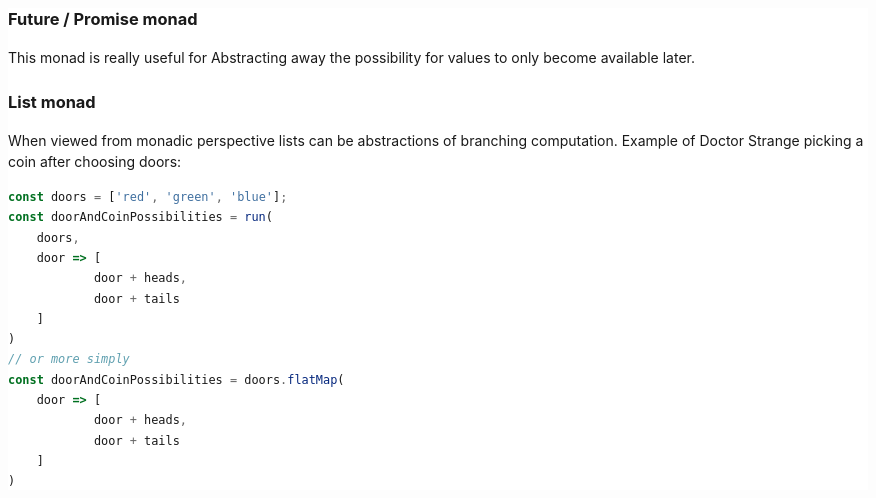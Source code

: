 ### Future / Promise monad 
This monad is really useful for Abstracting away the possibility for values to only become available later.

### List monad 
When viewed from monadic perspective lists can be abstractions of branching computation. Example of Doctor Strange picking a coin after choosing doors:
```js
const doors = ['red', 'green', 'blue'];
const doorAndCoinPossibilities = run(
	doors, 
	door => [
			door + heads,
			door + tails
	]
)
// or more simply
const doorAndCoinPossibilities = doors.flatMap(
	door => [
			door + heads,
			door + tails
	]
)
```
